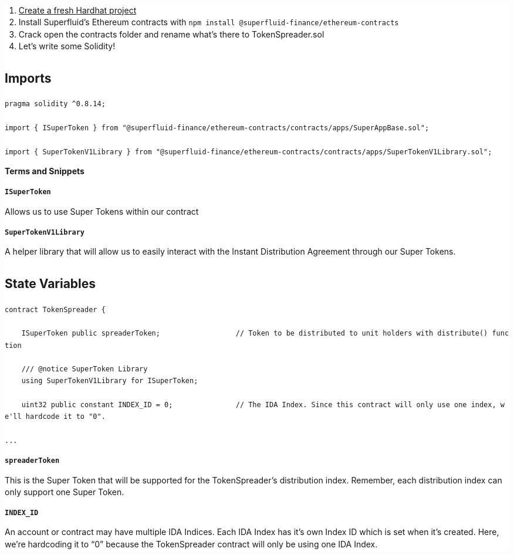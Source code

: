 1. [Create a fresh Hardhat project](https://hardhat.org/getting-started)
2. Install Superfluid’s Ethereum contracts with `npm install @superfluid-finance/ethereum-contracts`
3. Crack open the contracts folder and rename what’s there to TokenSpreader.sol
4. Let’s write some Solidity!

## Imports

```solidity
pragma solidity ^0.8.14;

import { ISuperToken } from "@superfluid-finance/ethereum-contracts/contracts/apps/SuperAppBase.sol";

import { SuperTokenV1Library } from "@superfluid-finance/ethereum-contracts/contracts/apps/SuperTokenV1Library.sol";

```

**Terms and Snippets**

**`ISuperToken`**

Allows us to use Super Tokens within our contract

**`SuperTokenV1Library`**

A helper library that will allow us to easily interact with the Instant Distribution Agreement through our Super Tokens.

## State Variables

```solidity
contract TokenSpreader {

    ISuperToken public spreaderToken;                  // Token to be distributed to unit holders with distribute() function

    /// @notice SuperToken Library
    using SuperTokenV1Library for ISuperToken;

    uint32 public constant INDEX_ID = 0;               // The IDA Index. Since this contract will only use one index, we'll hardcode it to "0".

...
```

**`spreaderToken`**

This is the Super Token that will be supported for the TokenSpreader’s distribution index. Remember, each distribution index can only support one Super Token.

**`INDEX_ID`**

An account or contract may have multiple IDA Indices. Each IDA Index has it’s own Index ID which is set when it’s created. Here, we’re hardcoding it to “0” because the TokenSpreader contract will only be using one IDA Index.
